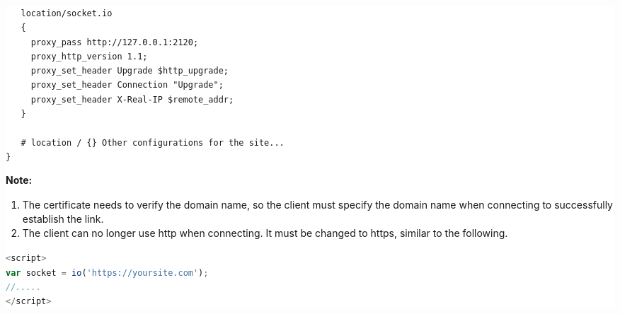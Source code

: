 ```
   location/socket.io
   {
     proxy_pass http://127.0.0.1:2120;
     proxy_http_version 1.1;
     proxy_set_header Upgrade $http_upgrade;
     proxy_set_header Connection "Upgrade";
     proxy_set_header X-Real-IP $remote_addr;
   }

   # location / {} Other configurations for the site...
}
```
**Note:**<br>
1. The certificate needs to verify the domain name, so the client must specify the domain name when connecting to successfully establish the link. <br>
2. The client can no longer use http when connecting. It must be changed to https, similar to the following.
```javascript
<script>
var socket = io('https://yoursite.com');
//.....
</script>
